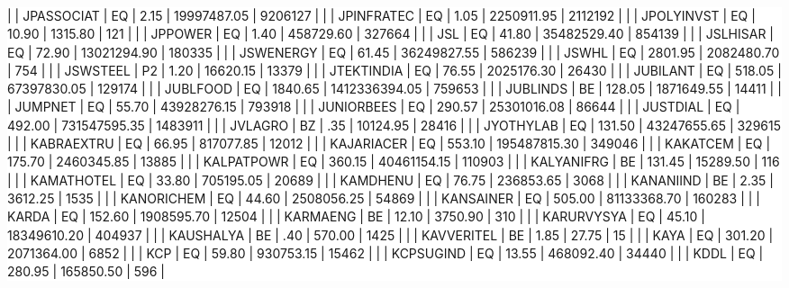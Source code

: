 |  | JPASSOCIAT | EQ | 2.15 | 19997487.05 | 9206127 |
|  | JPINFRATEC | EQ | 1.05 | 2250911.95 | 2112192 |
|  | JPOLYINVST | EQ | 10.90 | 1315.80 | 121 |
|  | JPPOWER | EQ | 1.40 | 458729.60 | 327664 |
|  | JSL | EQ | 41.80 | 35482529.40 | 854139 |
|  | JSLHISAR | EQ | 72.90 | 13021294.90 | 180335 |
|  | JSWENERGY | EQ | 61.45 | 36249827.55 | 586239 |
|  | JSWHL | EQ | 2801.95 | 2082480.70 | 754 |
|  | JSWSTEEL | P2 | 1.20 | 16620.15 | 13379 |
|  | JTEKTINDIA | EQ | 76.55 | 2025176.30 | 26430 |
|  | JUBILANT | EQ | 518.05 | 67397830.05 | 129174 |
|  | JUBLFOOD | EQ | 1840.65 | 1412336394.05 | 759653 |
|  | JUBLINDS | BE | 128.05 | 1871649.55 | 14411 |
|  | JUMPNET | EQ | 55.70 | 43928276.15 | 793918 |
|  | JUNIORBEES | EQ | 290.57 | 25301016.08 | 86644 |
|  | JUSTDIAL | EQ | 492.00 | 731547595.35 | 1483911 |
|  | JVLAGRO | BZ | .35 | 10124.95 | 28416 |
|  | JYOTHYLAB | EQ | 131.50 | 43247655.65 | 329615 |
|  | KABRAEXTRU | EQ | 66.95 | 817077.85 | 12012 |
|  | KAJARIACER | EQ | 553.10 | 195487815.30 | 349046 |
|  | KAKATCEM | EQ | 175.70 | 2460345.85 | 13885 |
|  | KALPATPOWR | EQ | 360.15 | 40461154.15 | 110903 |
|  | KALYANIFRG | BE | 131.45 | 15289.50 | 116 |
|  | KAMATHOTEL | EQ | 33.80 | 705195.05 | 20689 |
|  | KAMDHENU | EQ | 76.75 | 236853.65 | 3068 |
|  | KANANIIND | BE | 2.35 | 3612.25 | 1535 |
|  | KANORICHEM | EQ | 44.60 | 2508056.25 | 54869 |
|  | KANSAINER | EQ | 505.00 | 81133368.70 | 160283 |
|  | KARDA | EQ | 152.60 | 1908595.70 | 12504 |
|  | KARMAENG | BE | 12.10 | 3750.90 | 310 |
|  | KARURVYSYA | EQ | 45.10 | 18349610.20 | 404937 |
|  | KAUSHALYA | BE | .40 | 570.00 | 1425 |
|  | KAVVERITEL | BE | 1.85 | 27.75 | 15 |
|  | KAYA | EQ | 301.20 | 2071364.00 | 6852 |
|  | KCP | EQ | 59.80 | 930753.15 | 15462 |
|  | KCPSUGIND | EQ | 13.55 | 468092.40 | 34440 |
|  | KDDL | EQ | 280.95 | 165850.50 | 596 |